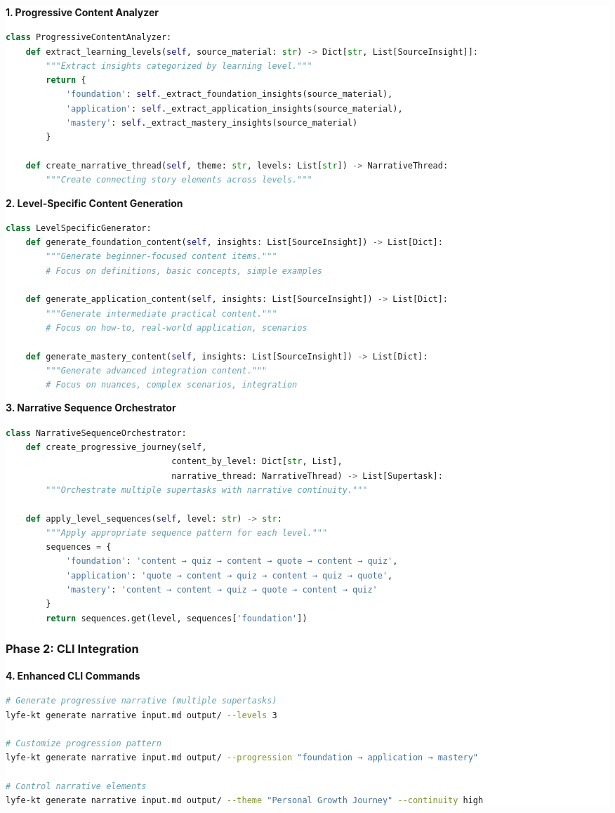 **1. Progressive Content Analyzer**
```python
class ProgressiveContentAnalyzer:
    def extract_learning_levels(self, source_material: str) -> Dict[str, List[SourceInsight]]:
        """Extract insights categorized by learning level."""
        return {
            'foundation': self._extract_foundation_insights(source_material),
            'application': self._extract_application_insights(source_material), 
            'mastery': self._extract_mastery_insights(source_material)
        }
    
    def create_narrative_thread(self, theme: str, levels: List[str]) -> NarrativeThread:
        """Create connecting story elements across levels."""
```

**2. Level-Specific Content Generation**
```python
class LevelSpecificGenerator:
    def generate_foundation_content(self, insights: List[SourceInsight]) -> List[Dict]:
        """Generate beginner-focused content items."""
        # Focus on definitions, basic concepts, simple examples
        
    def generate_application_content(self, insights: List[SourceInsight]) -> List[Dict]:
        """Generate intermediate practical content."""
        # Focus on how-to, real-world application, scenarios
        
    def generate_mastery_content(self, insights: List[SourceInsight]) -> List[Dict]:
        """Generate advanced integration content."""
        # Focus on nuances, complex scenarios, integration
```

**3. Narrative Sequence Orchestrator**
```python
class NarrativeSequenceOrchestrator:
    def create_progressive_journey(self, 
                                 content_by_level: Dict[str, List], 
                                 narrative_thread: NarrativeThread) -> List[Supertask]:
        """Orchestrate multiple supertasks with narrative continuity."""
        
    def apply_level_sequences(self, level: str) -> str:
        """Apply appropriate sequence pattern for each level."""
        sequences = {
            'foundation': 'content → quiz → content → quote → content → quiz',
            'application': 'quote → content → quiz → content → quiz → quote', 
            'mastery': 'content → content → quiz → quote → content → quiz'
        }
        return sequences.get(level, sequences['foundation'])
```

### **Phase 2: CLI Integration**

**4. Enhanced CLI Commands**
```bash
# Generate progressive narrative (multiple supertasks)
lyfe-kt generate narrative input.md output/ --levels 3

# Customize progression pattern
lyfe-kt generate narrative input.md output/ --progression "foundation → application → mastery"

# Control narrative elements
lyfe-kt generate narrative input.md output/ --theme "Personal Growth Journey" --continuity high
```

